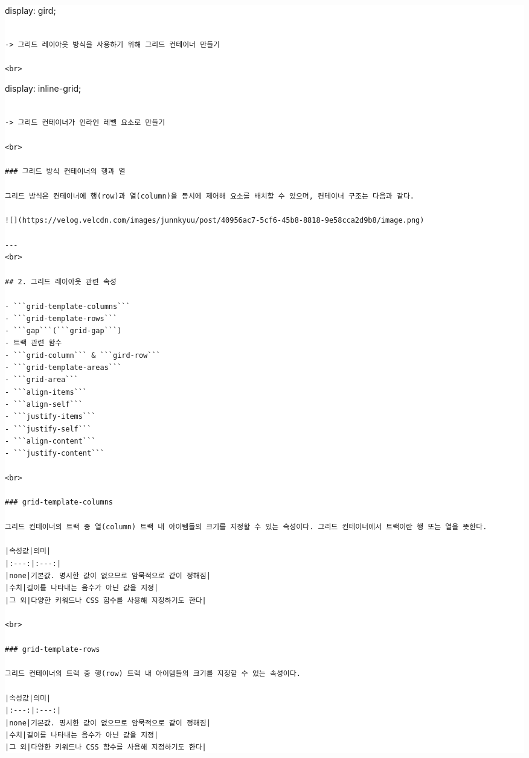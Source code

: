 display: gird;
```

-> 그리드 레이아웃 방식을 사용하기 위해 그리드 컨테이너 만들기

<br>

```
display: inline-grid;
```

-> 그리드 컨테이너가 인라인 레벨 요소로 만들기

<br>

### 그리드 방식 컨테이너의 행과 열

그리드 방식은 컨테이너에 행(row)과 열(column)을 동시에 제어해 요소를 배치할 수 있으며, 컨테이너 구조는 다음과 같다.

![](https://velog.velcdn.com/images/junnkyuu/post/40956ac7-5cf6-45b8-8818-9e58cca2d9b8/image.png)

---
<br>

## 2. 그리드 레이아웃 관련 속성

- ```grid-template-columns```
- ```grid-template-rows```
- ```gap```(```grid-gap```)
- 트랙 관련 함수
- ```grid-column``` & ```gird-row```
- ```grid-template-areas```
- ```grid-area```
- ```align-items```
- ```align-self```
- ```justify-items```
- ```justify-self```
- ```align-content```
- ```justify-content```

<br>

### grid-template-columns

그리드 컨테이너의 트랙 중 열(column) 트랙 내 아이템들의 크기를 지정할 수 있는 속성이다. 그리드 컨테이너에서 트랙이란 행 또는 열을 뜻한다.

|속성값|의미|
|:---:|:---:|
|none|기본값. 명시한 값이 없으므로 암묵적으로 같이 정해짐|
|수치|길이를 나타내는 음수가 아닌 값을 지정|
|그 외|다양한 키워드나 CSS 함수를 사용해 지정하기도 한다|

<br>

### grid-template-rows

그리드 컨테이너의 트랙 중 행(row) 트랙 내 아이템들의 크기를 지정할 수 있는 속성이다.

|속성값|의미|
|:---:|:---:|
|none|기본값. 명시한 값이 없으므로 암묵적으로 같이 정해짐|
|수치|길이를 나타내는 음수가 아닌 값을 지정|
|그 외|다양한 키워드나 CSS 함수를 사용해 지정하기도 한다|

```